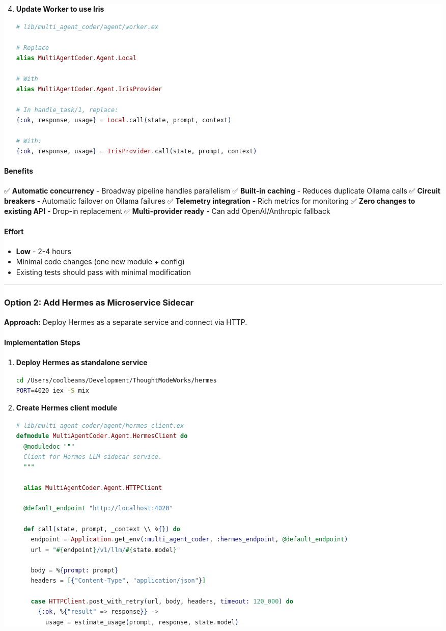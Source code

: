 4. **Update Worker to use Iris**
   ```elixir
   # lib/multi_agent_coder/agent/worker.ex

   # Replace
   alias MultiAgentCoder.Agent.Local

   # With
   alias MultiAgentCoder.Agent.IrisProvider

   # In handle_task/1, replace:
   {:ok, response, usage} = Local.call(state, prompt, context)

   # With:
   {:ok, response, usage} = IrisProvider.call(state, prompt, context)
   ```

#### Benefits
✅ **Automatic concurrency** - Broadway pipeline handles parallelism
✅ **Built-in caching** - Reduces duplicate Ollama calls
✅ **Circuit breakers** - Automatic failover on Ollama failures
✅ **Telemetry integration** - Rich metrics for monitoring
✅ **Zero changes to existing API** - Drop-in replacement
✅ **Multi-provider ready** - Can add OpenAI/Anthropic fallback

#### Effort
- **Low** - 2-4 hours
- Minimal code changes (one new module + config)
- Existing tests should pass with minimal modification

---

### Option 2: Add Hermes as Microservice Sidecar

**Approach:** Deploy Hermes as a separate service and connect via HTTP.

#### Implementation Steps

1. **Deploy Hermes as standalone service**
   ```bash
   cd /Users/coolbeans/Development/ThoughtModeWorks/hermes
   PORT=4020 iex -S mix
   ```

2. **Create Hermes client module**
   ```elixir
   # lib/multi_agent_coder/agent/hermes_client.ex
   defmodule MultiAgentCoder.Agent.HermesClient do
     @moduledoc """
     Client for Hermes LLM sidecar service.
     """

     alias MultiAgentCoder.Agent.HTTPClient

     @default_endpoint "http://localhost:4020"

     def call(state, prompt, _context \\ %{}) do
       endpoint = Application.get_env(:multi_agent_coder, :hermes_endpoint, @default_endpoint)
       url = "#{endpoint}/v1/llm/#{state.model}"

       body = %{prompt: prompt}
       headers = [{"Content-Type", "application/json"}]

       case HTTPClient.post_with_retry(url, body, headers, timeout: 120_000) do
         {:ok, %{"result" => response}} ->
           usage = estimate_usage(prompt, response, state.model)
   ```
